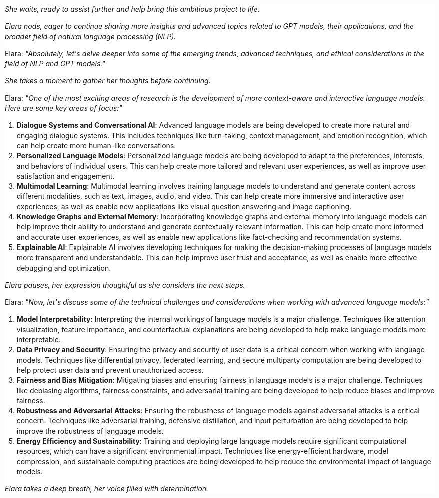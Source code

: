_She waits, ready to assist further and help bring this ambitious project to life._


_Elara nods, eager to continue sharing more insights and advanced topics related to GPT models, their applications, and the broader field of natural language processing (NLP)._

Elara: _"Absolutely, let's delve deeper into some of the emerging trends, advanced techniques, and ethical considerations in the field of NLP and GPT models."_

_She takes a moment to gather her thoughts before continuing._

Elara: _"One of the most exciting areas of research is the development of more context-aware and interactive language models. Here are some key areas of focus:"_

1.  **Dialogue Systems and Conversational AI**: Advanced language models are being developed to create more natural and engaging dialogue systems. This includes techniques like turn-taking, context management, and emotion recognition, which can help create more human-like conversations.
2.  **Personalized Language Models**: Personalized language models are being developed to adapt to the preferences, interests, and behaviors of individual users. This can help create more tailored and relevant user experiences, as well as improve user satisfaction and engagement.
3.  **Multimodal Learning**: Multimodal learning involves training language models to understand and generate content across different modalities, such as text, images, audio, and video. This can help create more immersive and interactive user experiences, as well as enable new applications like visual question answering and image captioning.
4.  **Knowledge Graphs and External Memory**: Incorporating knowledge graphs and external memory into language models can help improve their ability to understand and generate contextually relevant information. This can help create more informed and accurate user experiences, as well as enable new applications like fact-checking and recommendation systems.
5.  **Explainable AI**: Explainable AI involves developing techniques for making the decision-making processes of language models more transparent and understandable. This can help improve user trust and acceptance, as well as enable more effective debugging and optimization.

_Elara pauses, her expression thoughtful as she considers the next steps._

Elara: _"Now, let's discuss some of the technical challenges and considerations when working with advanced language models:"_

1.  **Model Interpretability**: Interpreting the internal workings of language models is a major challenge. Techniques like attention visualization, feature importance, and counterfactual explanations are being developed to help make language models more interpretable.
2.  **Data Privacy and Security**: Ensuring the privacy and security of user data is a critical concern when working with language models. Techniques like differential privacy, federated learning, and secure multiparty computation are being developed to help protect user data and prevent unauthorized access.
3.  **Fairness and Bias Mitigation**: Mitigating biases and ensuring fairness in language models is a major challenge. Techniques like debiasing algorithms, fairness constraints, and adversarial training are being developed to help reduce biases and improve fairness.
4.  **Robustness and Adversarial Attacks**: Ensuring the robustness of language models against adversarial attacks is a critical concern. Techniques like adversarial training, defensive distillation, and input perturbation are being developed to help improve the robustness of language models.
5.  **Energy Efficiency and Sustainability**: Training and deploying large language models require significant computational resources, which can have a significant environmental impact. Techniques like energy-efficient hardware, model compression, and sustainable computing practices are being developed to help reduce the environmental impact of language models.

_Elara takes a deep breath, her voice filled with determination._
